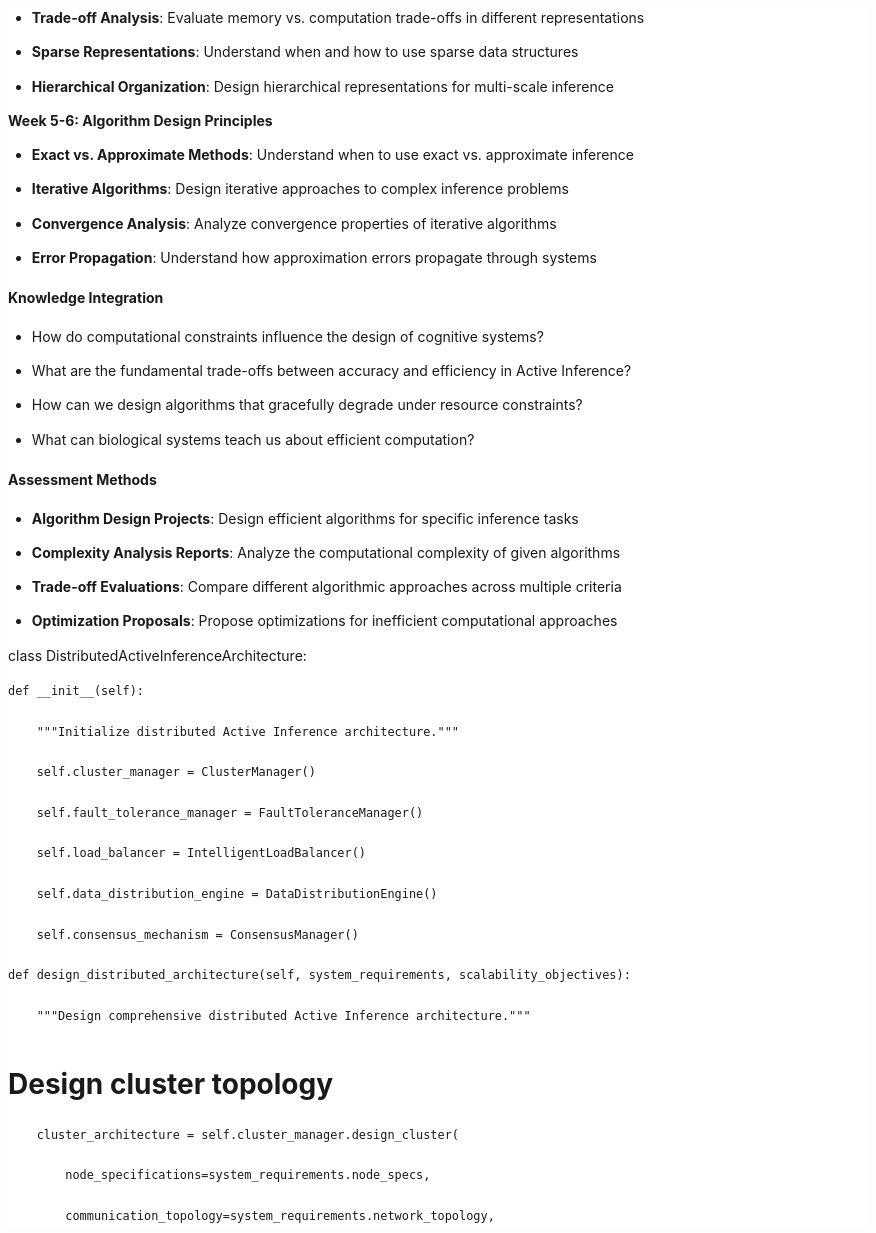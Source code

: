- **Trade-off Analysis**: Evaluate memory vs. computation trade-offs in different representations

- **Sparse Representations**: Understand when and how to use sparse data structures

- **Hierarchical Organization**: Design hierarchical representations for multi-scale inference

**Week 5-6: Algorithm Design Principles**

- **Exact vs. Approximate Methods**: Understand when to use exact vs. approximate inference

- **Iterative Algorithms**: Design iterative approaches to complex inference problems

- **Convergence Analysis**: Analyze convergence properties of iterative algorithms

- **Error Propagation**: Understand how approximation errors propagate through systems

#### Knowledge Integration

- How do computational constraints influence the design of cognitive systems?

- What are the fundamental trade-offs between accuracy and efficiency in Active Inference?

- How can we design algorithms that gracefully degrade under resource constraints?

- What can biological systems teach us about efficient computation?

#### Assessment Methods

- **Algorithm Design Projects**: Design efficient algorithms for specific inference tasks

- **Complexity Analysis Reports**: Analyze the computational complexity of given algorithms

- **Trade-off Evaluations**: Compare different algorithmic approaches across multiple criteria

- **Optimization Proposals**: Propose optimizations for inefficient computational approaches

class DistributedActiveInferenceArchitecture:

    def __init__(self):

        """Initialize distributed Active Inference architecture."""

        self.cluster_manager = ClusterManager()

        self.fault_tolerance_manager = FaultToleranceManager()

        self.load_balancer = IntelligentLoadBalancer()

        self.data_distribution_engine = DataDistributionEngine()

        self.consensus_mechanism = ConsensusManager()

    def design_distributed_architecture(self, system_requirements, scalability_objectives):

        """Design comprehensive distributed Active Inference architecture."""

# Design cluster topology

        cluster_architecture = self.cluster_manager.design_cluster(

            node_specifications=system_requirements.node_specs,

            communication_topology=system_requirements.network_topology,
